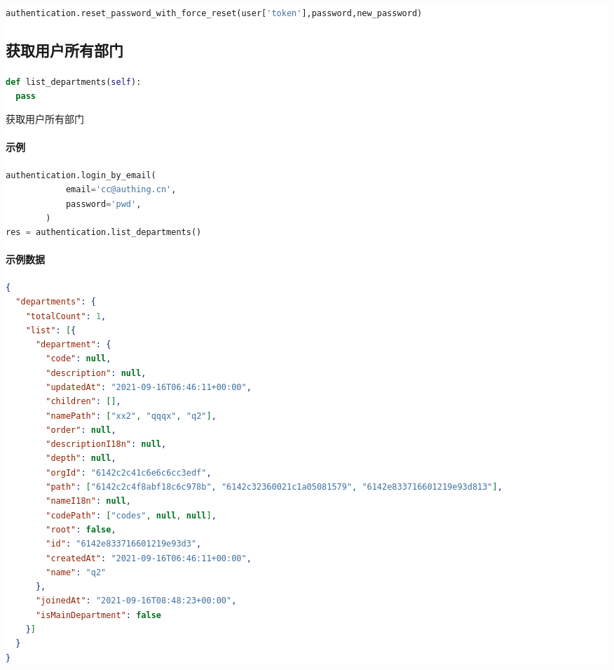 ```python
authentication.reset_password_with_force_reset(user['token'],password,new_password)
```


## 获取用户所有部门

```python
def list_departments(self):
  pass
```

获取用户所有部门

#### 示例

```python
authentication.login_by_email(
            email='cc@authing.cn',
            password='pwd',
        )
res = authentication.list_departments()
```
#### 示例数据
```json
{
  "departments": {
    "totalCount": 1,
    "list": [{
      "department": {
        "code": null,
        "description": null,
        "updatedAt": "2021-09-16T06:46:11+00:00",
        "children": [],
        "namePath": ["xx2", "qqqx", "q2"],
        "order": null,
        "descriptionI18n": null,
        "depth": null,
        "orgId": "6142c2c41c6e6c6cc3edf",
        "path": ["6142c2c4f8abf18c6c978b", "6142c32360021c1a05081579", "6142e833716601219e93d813"],
        "nameI18n": null,
        "codePath": ["codes", null, null],
        "root": false,
        "id": "6142e833716601219e93d3",
        "createdAt": "2021-09-16T06:46:11+00:00",
        "name": "q2"
      },
      "joinedAt": "2021-09-16T08:48:23+00:00",
      "isMainDepartment": false
    }]
  }
}
```
